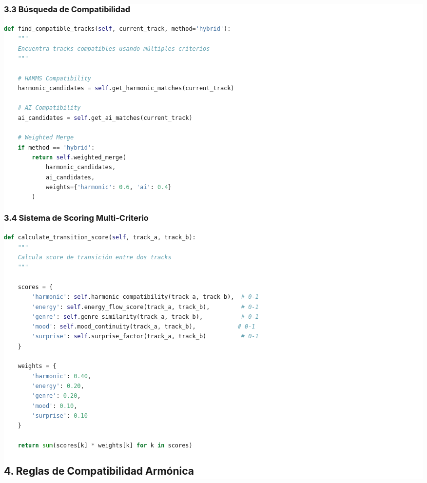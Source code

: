 ### 3.3 Búsqueda de Compatibilidad

```python
def find_compatible_tracks(self, current_track, method='hybrid'):
    """
    Encuentra tracks compatibles usando múltiples criterios
    """
    
    # HAMMS Compatibility
    harmonic_candidates = self.get_harmonic_matches(current_track)
    
    # AI Compatibility
    ai_candidates = self.get_ai_matches(current_track)
    
    # Weighted Merge
    if method == 'hybrid':
        return self.weighted_merge(
            harmonic_candidates, 
            ai_candidates,
            weights={'harmonic': 0.6, 'ai': 0.4}
        )
```

### 3.4 Sistema de Scoring Multi-Criterio

```python
def calculate_transition_score(self, track_a, track_b):
    """
    Calcula score de transición entre dos tracks
    """
    
    scores = {
        'harmonic': self.harmonic_compatibility(track_a, track_b),  # 0-1
        'energy': self.energy_flow_score(track_a, track_b),         # 0-1
        'genre': self.genre_similarity(track_a, track_b),           # 0-1
        'mood': self.mood_continuity(track_a, track_b),            # 0-1
        'surprise': self.surprise_factor(track_a, track_b)          # 0-1
    }
    
    weights = {
        'harmonic': 0.40,
        'energy': 0.20,
        'genre': 0.20,
        'mood': 0.10,
        'surprise': 0.10
    }
    
    return sum(scores[k] * weights[k] for k in scores)
```

## 4. Reglas de Compatibilidad Armónica
